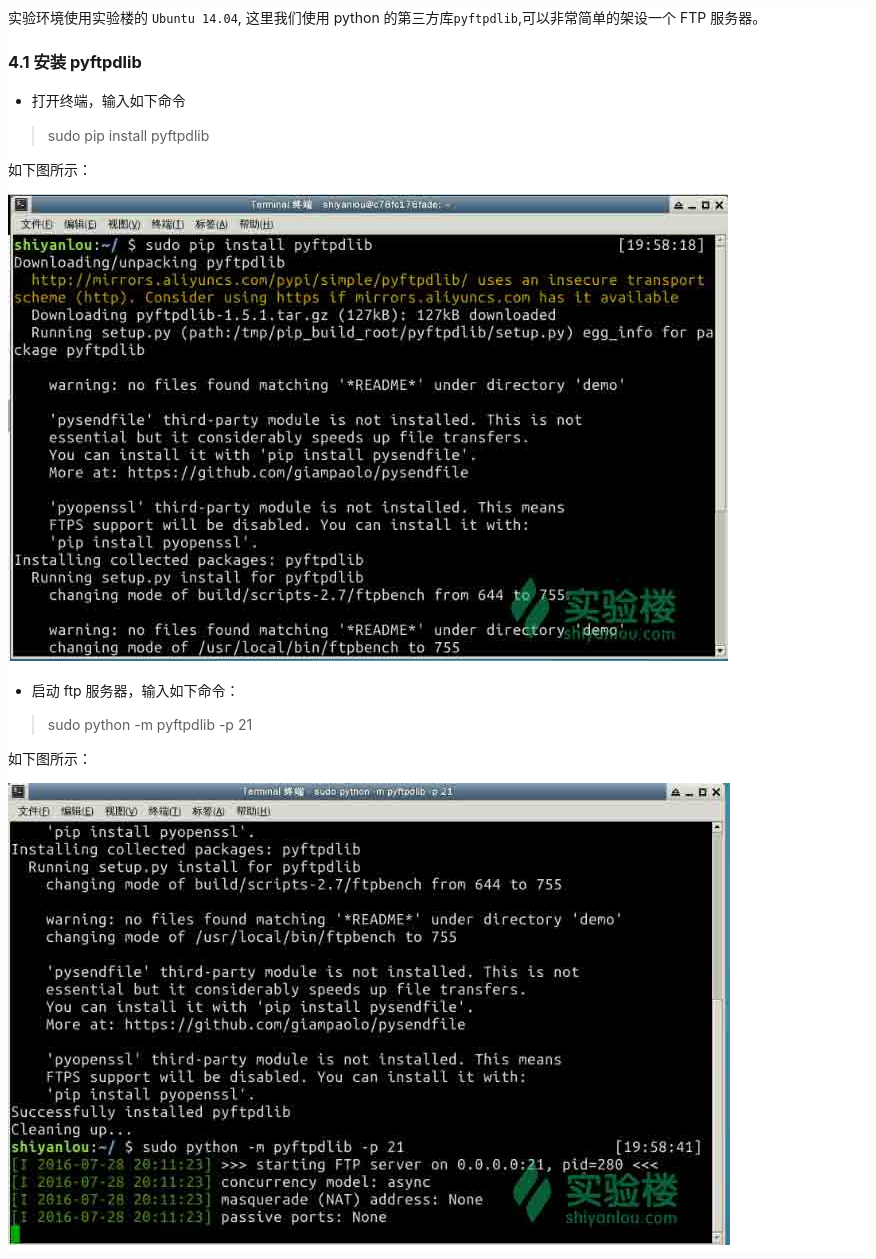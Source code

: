 实验环境使用实验楼的 `Ubuntu 14.04`, 这里我们使用 python 的第三方库`pyftpdlib`,可以非常简单的架设一个 FTP 服务器。

### 4.1 安装 pyftpdlib

*   打开终端，输入如下命令

> sudo pip install pyftpdlib

如下图所示：

![此处输入图片的描述](img/document-uid231096labid1922timestamp1469707602476.jpg)

*   启动 ftp 服务器，输入如下命令：

> sudo python -m pyftpdlib -p 21

如下图所示：

![此处输入图片的描述](img/document-uid231096labid1922timestamp1469707925671.jpg)
